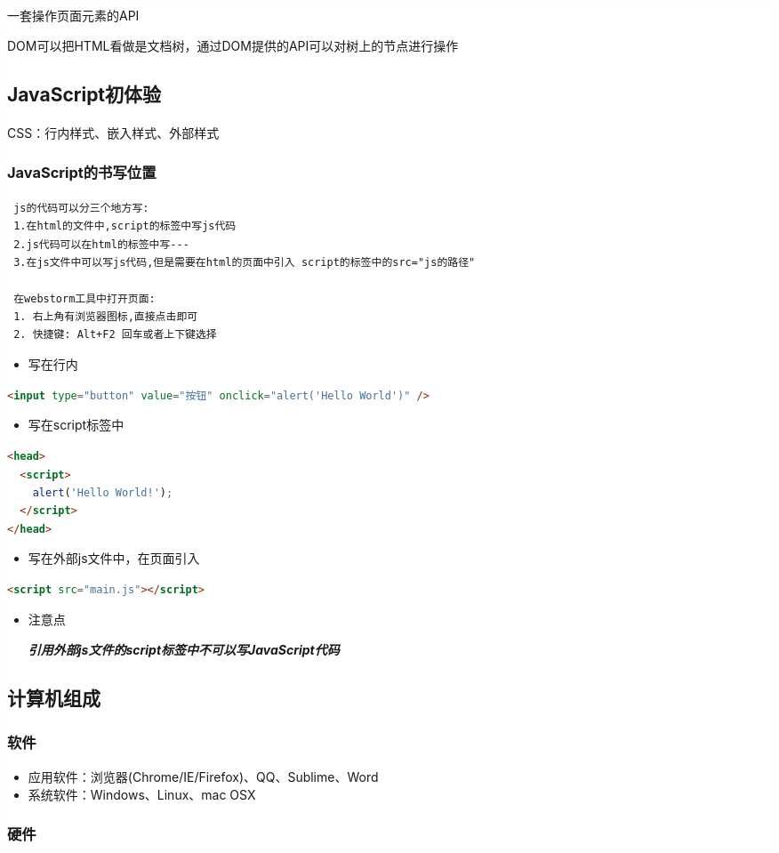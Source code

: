 一套操作页面元素的API

DOM可以把HTML看做是文档树，通过DOM提供的API可以对树上的节点进行操作

## JavaScript初体验

CSS：行内样式、嵌入样式、外部样式

### JavaScript的书写位置 

```
 js的代码可以分三个地方写:
 1.在html的文件中,script的标签中写js代码
 2.js代码可以在html的标签中写---
 3.在js文件中可以写js代码,但是需要在html的页面中引入 script的标签中的src="js的路径"

 在webstorm工具中打开页面:
 1. 右上角有浏览器图标,直接点击即可
 2. 快捷键: Alt+F2 回车或者上下键选择
```

- 写在行内

```html
<input type="button" value="按钮" onclick="alert('Hello World')" />
```

- 写在script标签中

```html
<head>
  <script>
    alert('Hello World!');
  </script>
</head>
```

- 写在外部js文件中，在页面引入

```html
<script src="main.js"></script>
```

- 注意点

  ***引用外部js文件的script标签中不可以写JavaScript代码***

## 计算机组成

### 软件

- 应用软件：浏览器(Chrome/IE/Firefox)、QQ、Sublime、Word
- 系统软件：Windows、Linux、mac OSX

### 硬件
